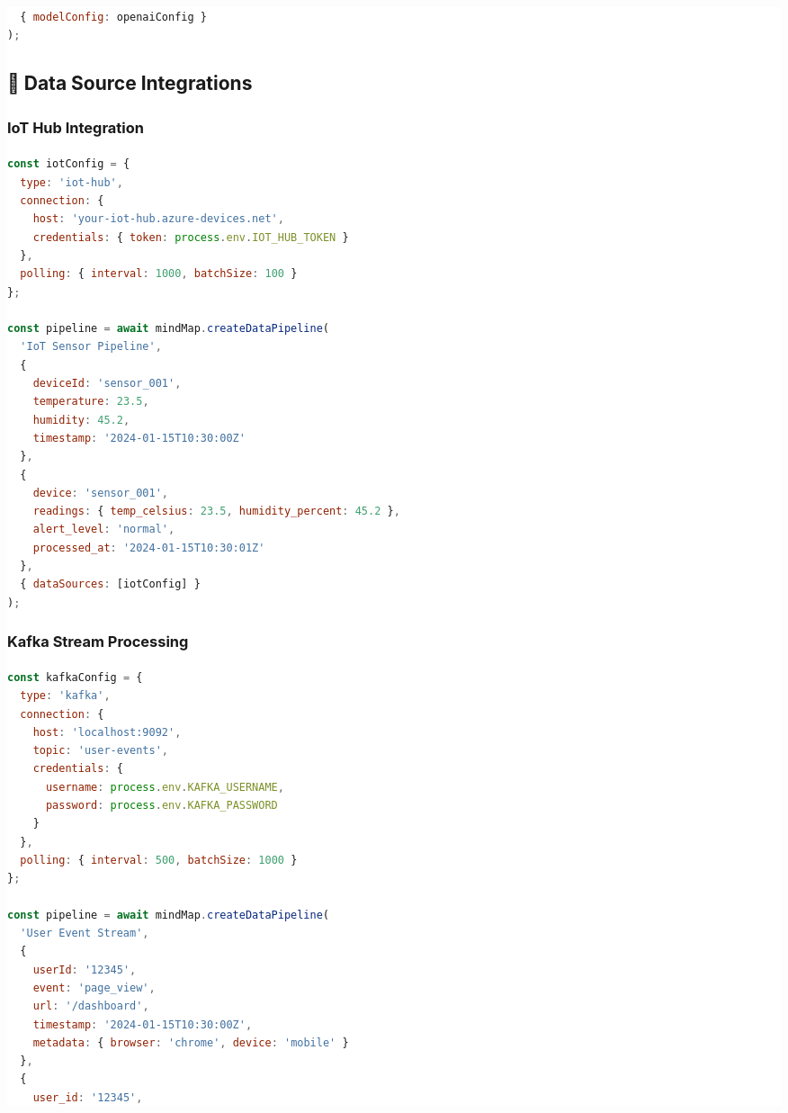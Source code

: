 ```javascript
  { modelConfig: openaiConfig }
);
```

## 🔌 Data Source Integrations

### IoT Hub Integration

```javascript
const iotConfig = {
  type: 'iot-hub',
  connection: {
    host: 'your-iot-hub.azure-devices.net',
    credentials: { token: process.env.IOT_HUB_TOKEN }
  },
  polling: { interval: 1000, batchSize: 100 }
};

const pipeline = await mindMap.createDataPipeline(
  'IoT Sensor Pipeline',
  {
    deviceId: 'sensor_001',
    temperature: 23.5,
    humidity: 45.2,
    timestamp: '2024-01-15T10:30:00Z'
  },
  {
    device: 'sensor_001',
    readings: { temp_celsius: 23.5, humidity_percent: 45.2 },
    alert_level: 'normal',
    processed_at: '2024-01-15T10:30:01Z'
  },
  { dataSources: [iotConfig] }
);
```

### Kafka Stream Processing

```javascript
const kafkaConfig = {
  type: 'kafka',
  connection: {
    host: 'localhost:9092',
    topic: 'user-events',
    credentials: {
      username: process.env.KAFKA_USERNAME,
      password: process.env.KAFKA_PASSWORD
    }
  },
  polling: { interval: 500, batchSize: 1000 }
};

const pipeline = await mindMap.createDataPipeline(
  'User Event Stream',
  {
    userId: '12345',
    event: 'page_view',
    url: '/dashboard',
    timestamp: '2024-01-15T10:30:00Z',
    metadata: { browser: 'chrome', device: 'mobile' }
  },
  {
    user_id: '12345',
```